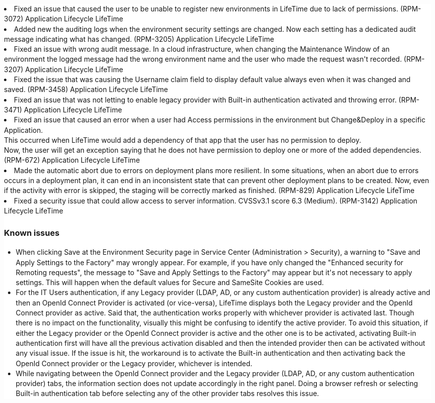 <li>Fixed an issue that caused the user to be unable to register new environments in LifeTime due to lack of permissions. (RPM-3072) <span class="cattag">Application Lifecycle</span>  <span class="cattag">LifeTime</span> </li>
<li>Added new the auditing logs when the environment security settings are changed. Now each setting has a dedicated audit message indicating what has changed. (RPM-3205) <span class="cattag">Application Lifecycle</span>  <span class="cattag">LifeTime</span> </li>
<li>Fixed an issue with wrong audit message. In a cloud infrastructure, when changing the Maintenance Window of an environment the logged message had the wrong environment name and the user who made the request wasn't recorded. (RPM-3207) <span class="cattag">Application Lifecycle</span>  <span class="cattag">LifeTime</span> </li>
<li>Fixed the issue that was causing the Username claim field to display default value always even when it was changed and saved. (RPM-3458) <span class="cattag">Application Lifecycle</span>  <span class="cattag">LifeTime</span> </li>
<li>Fixed an issue that was not letting to enable legacy provider with Built-in authentication activated and throwing error. (RPM-3471) <span class="cattag">Application Lifecycle</span>  <span class="cattag">LifeTime</span> </li>
<li>Fixed an issue that caused an error when a user had Access permissions in the environment but Change&amp;Deploy in a specific Application.<br/>
This occurred when LifeTime would add a dependency of that app that the user has no permission to deploy.<br/>
Now, the user will get an exception saying that he does not have permission to deploy one or more of the added dependencies. (RPM-672) <span class="cattag">Application Lifecycle</span>  <span class="cattag">LifeTime</span> </li>
<li>Made the automatic abort due to errors on deployment plans more resilient.
In some situations, when an abort due to errors occurs in a deployment plan, it can end in an inconsistent state that can prevent other deployment plans to be created.
Now, even if the activity with error is skipped, the staging will be correctly marked as finished. (RPM-829) <span class="cattag">Application Lifecycle</span>  <span class="cattag">LifeTime</span> </li>
<li>Fixed a security issue that could allow access to server information. CVSSv3.1 score 6.3 (Medium). (RPM-3142) <span class="cattag">Application Lifecycle</span>  <span class="cattag">LifeTime</span> </li>
</ul>

<h3>Known issues</h3>
<ul>
<li>When clicking Save at the Environment Security page in Service Center (Administration > Security), a warning to "Save and Apply Settings to the Factory" may wrongly appear.  For example, if you have only changed the "Enhanced security for Remoting requests", the message to "Save and Apply Settings to the Factory" may appear but it's not necessary to apply settings.
This will happen when the default values for  Secure and SameSite Cookies are used.</li>
<li>For the IT Users authentication, if any Legacy provider (LDAP, AD, or any custom authentication provider) is already active and then an OpenId Connect Provider is activated (or vice-versa), LifeTime displays both the Legacy provider and the OpenId Connect provider as active. Said that, the authentication works properly with whichever provider is activated last. Though there is no impact on the functionality, visually this might be confusing to identify the active provider.
To avoid this situation, if either the Legacy provider or the OpenId Connect provider is active and the other one is to be activated, activating Built-in authentication first will have all the previous activation disabled and then the intended provider then can be activated without any visual issue.
If the issue is hit, the workaround is to activate the Built-in authentication and then activating back the OpenId Connect provider or the Legacy provider, whichever is intended.</li>
<li>While navigating between the OpenId Connect provider and the Legacy provider (LDAP, AD, or any custom authentication provider) tabs, the information section does not update accordingly in the right panel. Doing a browser refresh or selecting Built-in authentication tab before selecting any of the other provider tabs resolves this issue.</li>
</ul><div class="hidden" id="lifetime-management-console-11.16.1_end"></div><div class="hidden" id="lifetime-management-console-11.16.0_start"></div>
